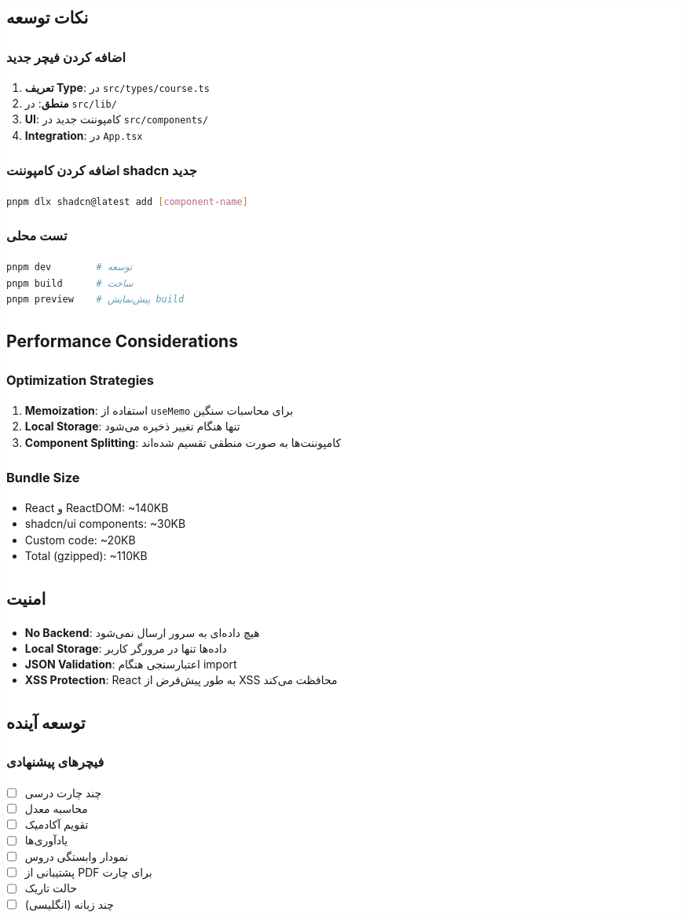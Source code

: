 ## نکات توسعه

### اضافه کردن فیچر جدید

1. **تعریف Type**: در `src/types/course.ts`
2. **منطق**: در `src/lib/`
3. **UI**: کامپوننت جدید در `src/components/`
4. **Integration**: در `App.tsx`

### اضافه کردن کامپوننت shadcn جدید

```bash
pnpm dlx shadcn@latest add [component-name]
```

### تست محلی

```bash
pnpm dev        # توسعه
pnpm build      # ساخت
pnpm preview    # پیش‌نمایش build
```

## Performance Considerations

### Optimization Strategies

1. **Memoization**: استفاده از `useMemo` برای محاسبات سنگین
2. **Local Storage**: تنها هنگام تغییر ذخیره می‌شود
3. **Component Splitting**: کامپوننت‌ها به صورت منطقی تقسیم شده‌اند

### Bundle Size

- React و ReactDOM: ~140KB
- shadcn/ui components: ~30KB
- Custom code: ~20KB
- Total (gzipped): ~110KB

## امنیت

- **No Backend**: هیچ داده‌ای به سرور ارسال نمی‌شود
- **Local Storage**: داده‌ها تنها در مرورگر کاربر
- **JSON Validation**: اعتبارسنجی هنگام import
- **XSS Protection**: React به طور پیش‌فرض از XSS محافظت می‌کند

## توسعه آینده

### فیچرهای پیشنهادی

- [ ] چند چارت درسی
- [ ] محاسبه معدل
- [ ] تقویم آکادمیک
- [ ] یادآوری‌ها
- [ ] نمودار وابستگی دروس
- [ ] پشتیبانی از PDF برای چارت
- [ ] حالت تاریک
- [ ] چند زبانه (انگلیسی)
